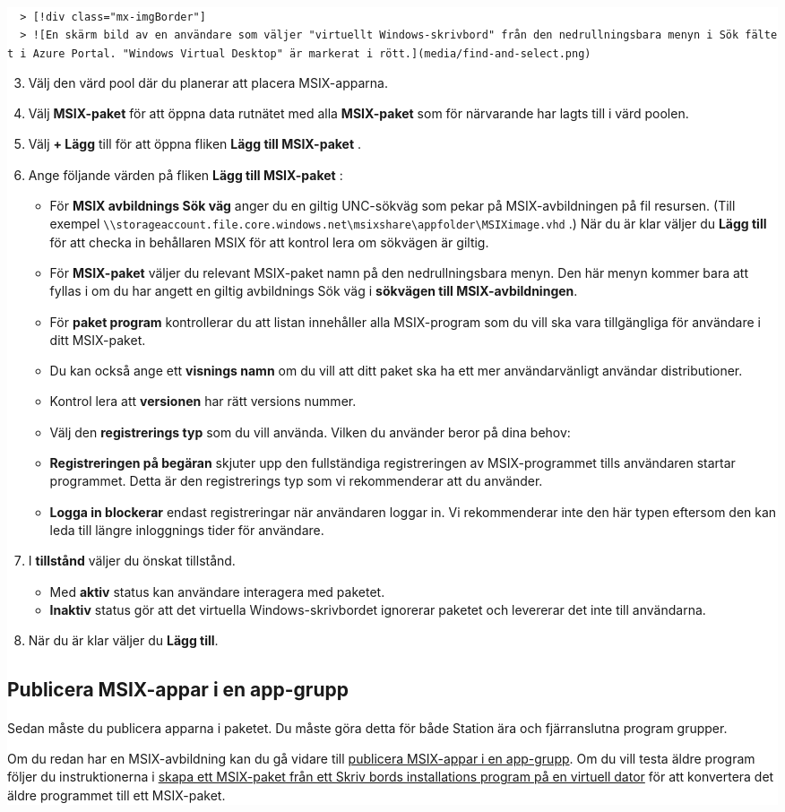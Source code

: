       > [!div class="mx-imgBorder"]
      > ![En skärm bild av en användare som väljer "virtuellt Windows-skrivbord" från den nedrullningsbara menyn i Sök fältet i Azure Portal. "Windows Virtual Desktop" är markerat i rött.](media/find-and-select.png)

3. Välj den värd pool där du planerar att placera MSIX-apparna.

4. Välj **MSIX-paket** för att öppna data rutnätet med alla **MSIX-paket** som för närvarande har lagts till i värd poolen.

5. Välj **+ Lägg** till för att öppna fliken **Lägg till MSIX-paket** .

6. Ange följande värden på fliken **Lägg till MSIX-paket** :

      - För **MSIX avbildnings Sök väg** anger du en giltig UNC-sökväg som pekar på MSIX-avbildningen på fil resursen. (Till exempel `\\storageaccount.file.core.windows.net\msixshare\appfolder\MSIXimage.vhd` .) När du är klar väljer du **Lägg till** för att checka in behållaren MSIX för att kontrol lera om sökvägen är giltig.

      - För **MSIX-paket** väljer du relevant MSIX-paket namn på den nedrullningsbara menyn. Den här menyn kommer bara att fyllas i om du har angett en giltig avbildnings Sök väg i **sökvägen till MSIX-avbildningen**.

      - För **paket program** kontrollerar du att listan innehåller alla MSIX-program som du vill ska vara tillgängliga för användare i ditt MSIX-paket.

      - Du kan också ange ett **visnings namn** om du vill att ditt paket ska ha ett mer användarvänligt användar distributioner.

      - Kontrol lera att **versionen** har rätt versions nummer.

      - Välj den **registrerings typ** som du vill använda. Vilken du använder beror på dina behov:

    - **Registreringen på begäran** skjuter upp den fullständiga registreringen av MSIX-programmet tills användaren startar programmet. Detta är den registrerings typ som vi rekommenderar att du använder.

    - **Logga in blockerar** endast registreringar när användaren loggar in. Vi rekommenderar inte den här typen eftersom den kan leda till längre inloggnings tider för användare.

7.  I **tillstånd** väljer du önskat tillstånd.
    -  Med **aktiv** status kan användare interagera med paketet.
    -  **Inaktiv** status gör att det virtuella Windows-skrivbordet ignorerar paketet och levererar det inte till användarna.

8. När du är klar väljer du **Lägg till**.

## <a name="publish-msix-apps-to-an-app-group"></a>Publicera MSIX-appar i en app-grupp

Sedan måste du publicera apparna i paketet. Du måste göra detta för både Station ära och fjärranslutna program grupper.

Om du redan har en MSIX-avbildning kan du gå vidare till [publicera MSIX-appar i en app-grupp](#publish-msix-apps-to-an-app-group). Om du vill testa äldre program följer du instruktionerna i [skapa ett MSIX-paket från ett Skriv bords installations program på en virtuell dator](/windows/msix/packaging-tool/create-app-package-msi-vm/) för att konvertera det äldre programmet till ett MSIX-paket.

